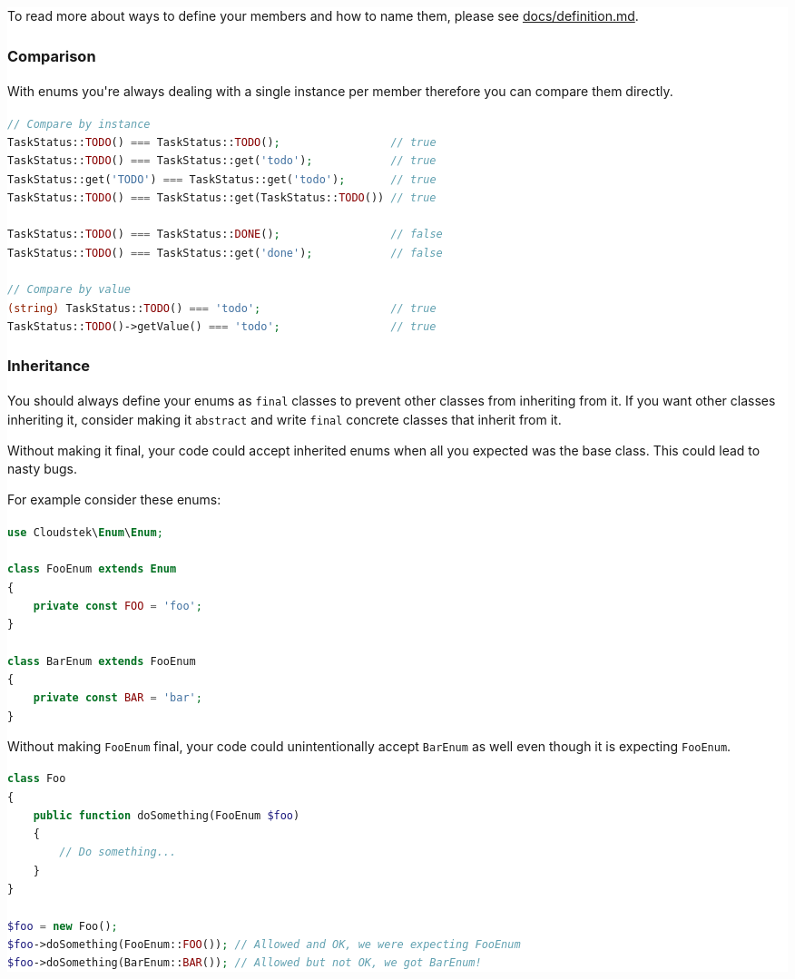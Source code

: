 To read more about ways to define your members and how to name them, please see [docs/definition.md](docs/definition.md).

### Comparison

With enums you're always dealing with a single instance per member therefore you can compare them directly.

```php
// Compare by instance
TaskStatus::TODO() === TaskStatus::TODO();                 // true
TaskStatus::TODO() === TaskStatus::get('todo');            // true
TaskStatus::get('TODO') === TaskStatus::get('todo');       // true
TaskStatus::TODO() === TaskStatus::get(TaskStatus::TODO()) // true

TaskStatus::TODO() === TaskStatus::DONE();                 // false
TaskStatus::TODO() === TaskStatus::get('done');            // false

// Compare by value
(string) TaskStatus::TODO() === 'todo';                    // true
TaskStatus::TODO()->getValue() === 'todo';                 // true
```

### Inheritance

You should always define your enums as `final` classes to prevent other classes from inheriting from it. If you want other classes inheriting it, consider making it `abstract` and write `final` concrete classes that inherit from it.

Without making it final, your code could accept inherited enums when all you expected was the base class. This could lead to nasty bugs.

For example consider these enums:

```php
use Cloudstek\Enum\Enum;

class FooEnum extends Enum
{
    private const FOO = 'foo';
}

class BarEnum extends FooEnum
{
    private const BAR = 'bar';
}
```

Without making `FooEnum` final, your code could unintentionally accept `BarEnum` as well even though it is expecting `FooEnum`.

```php
class Foo
{
    public function doSomething(FooEnum $foo)
    {
        // Do something...
    }
}

$foo = new Foo();
$foo->doSomething(FooEnum::FOO()); // Allowed and OK, we were expecting FooEnum
$foo->doSomething(BarEnum::BAR()); // Allowed but not OK, we got BarEnum!
```
